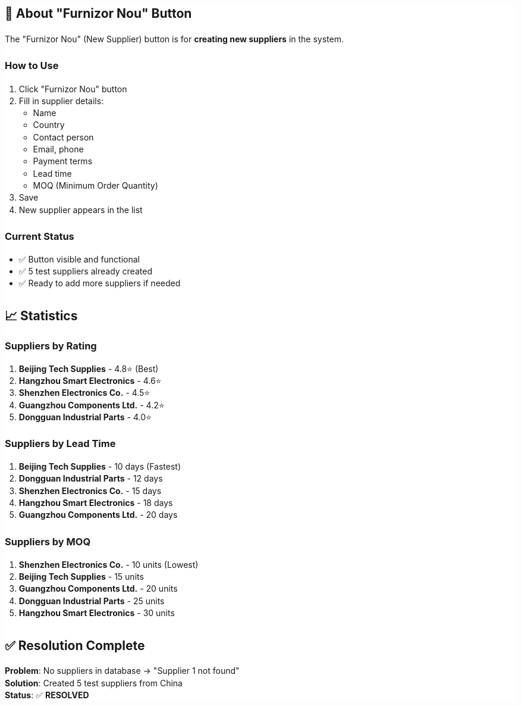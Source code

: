 ## 🎯 About "Furnizor Nou" Button

The "Furnizor Nou" (New Supplier) button is for **creating new suppliers** in the system.

### How to Use
1. Click "Furnizor Nou" button
2. Fill in supplier details:
   - Name
   - Country
   - Contact person
   - Email, phone
   - Payment terms
   - Lead time
   - MOQ (Minimum Order Quantity)
3. Save
4. New supplier appears in the list

### Current Status
- ✅ Button visible and functional
- ✅ 5 test suppliers already created
- ✅ Ready to add more suppliers if needed

## 📈 Statistics

### Suppliers by Rating
1. **Beijing Tech Supplies** - 4.8⭐ (Best)
2. **Hangzhou Smart Electronics** - 4.6⭐
3. **Shenzhen Electronics Co.** - 4.5⭐
4. **Guangzhou Components Ltd.** - 4.2⭐
5. **Dongguan Industrial Parts** - 4.0⭐

### Suppliers by Lead Time
1. **Beijing Tech Supplies** - 10 days (Fastest)
2. **Dongguan Industrial Parts** - 12 days
3. **Shenzhen Electronics Co.** - 15 days
4. **Hangzhou Smart Electronics** - 18 days
5. **Guangzhou Components Ltd.** - 20 days

### Suppliers by MOQ
1. **Shenzhen Electronics Co.** - 10 units (Lowest)
2. **Beijing Tech Supplies** - 15 units
3. **Guangzhou Components Ltd.** - 20 units
4. **Dongguan Industrial Parts** - 25 units
5. **Hangzhou Smart Electronics** - 30 units

## ✅ Resolution Complete

**Problem**: No suppliers in database → "Supplier 1 not found"  
**Solution**: Created 5 test suppliers from China  
**Status**: ✅ **RESOLVED**
